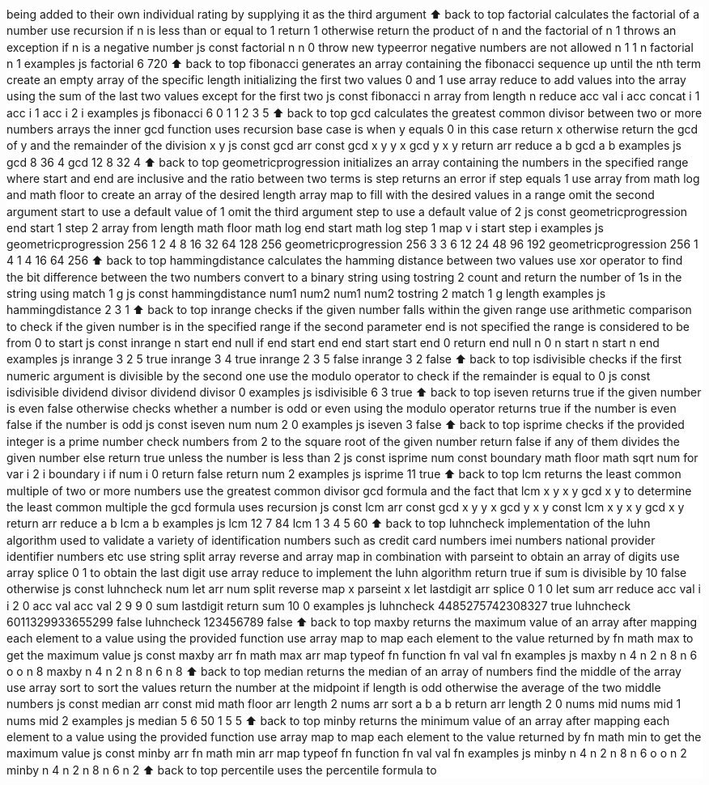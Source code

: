 being added to their own individual rating by supplying it as the third argument ⬆ back to top factorial calculates the factorial of a number use recursion if n is less than or equal to 1 return 1 otherwise return the product of n and the factorial of n 1 throws an exception if n is a negative number js const factorial n n 0 throw new typeerror negative numbers are not allowed n 1 1 n factorial n 1 examples js factorial 6 720 ⬆ back to top fibonacci generates an array containing the fibonacci sequence up until the nth term create an empty array of the specific length initializing the first two values 0 and 1 use array reduce to add values into the array using the sum of the last two values except for the first two js const fibonacci n array from length n reduce acc val i acc concat i 1 acc i 1 acc i 2 i examples js fibonacci 6 0 1 1 2 3 5 ⬆ back to top gcd calculates the greatest common divisor between two or more numbers arrays the inner gcd function uses recursion base case is when y equals 0 in this case return x otherwise return the gcd of y and the remainder of the division x y js const gcd arr const gcd x y y x gcd y x y return arr reduce a b gcd a b examples js gcd 8 36 4 gcd 12 8 32 4 ⬆ back to top geometricprogression initializes an array containing the numbers in the specified range where start and end are inclusive and the ratio between two terms is step returns an error if step equals 1 use array from math log and math floor to create an array of the desired length array map to fill with the desired values in a range omit the second argument start to use a default value of 1 omit the third argument step to use a default value of 2 js const geometricprogression end start 1 step 2 array from length math floor math log end start math log step 1 map v i start step i examples js geometricprogression 256 1 2 4 8 16 32 64 128 256 geometricprogression 256 3 3 6 12 24 48 96 192 geometricprogression 256 1 4 1 4 16 64 256 ⬆ back to top hammingdistance calculates the hamming distance between two values use xor operator to find the bit difference between the two numbers convert to a binary string using tostring 2 count and return the number of 1s in the string using match 1 g js const hammingdistance num1 num2 num1 num2 tostring 2 match 1 g length examples js hammingdistance 2 3 1 ⬆ back to top inrange checks if the given number falls within the given range use arithmetic comparison to check if the given number is in the specified range if the second parameter end is not specified the range is considered to be from 0 to start js const inrange n start end null if end start end end start start end 0 return end null n 0 n start n start n end examples js inrange 3 2 5 true inrange 3 4 true inrange 2 3 5 false inrange 3 2 false ⬆ back to top isdivisible checks if the first numeric argument is divisible by the second one use the modulo operator to check if the remainder is equal to 0 js const isdivisible dividend divisor dividend divisor 0 examples js isdivisible 6 3 true ⬆ back to top iseven returns true if the given number is even false otherwise checks whether a number is odd or even using the modulo operator returns true if the number is even false if the number is odd js const iseven num num 2 0 examples js iseven 3 false ⬆ back to top isprime checks if the provided integer is a prime number check numbers from 2 to the square root of the given number return false if any of them divides the given number else return true unless the number is less than 2 js const isprime num const boundary math floor math sqrt num for var i 2 i boundary i if num i 0 return false return num 2 examples js isprime 11 true ⬆ back to top lcm returns the least common multiple of two or more numbers use the greatest common divisor gcd formula and the fact that lcm x y x y gcd x y to determine the least common multiple the gcd formula uses recursion js const lcm arr const gcd x y y x gcd y x y const lcm x y x y gcd x y return arr reduce a b lcm a b examples js lcm 12 7 84 lcm 1 3 4 5 60 ⬆ back to top luhncheck implementation of the luhn algorithm used to validate a variety of identification numbers such as credit card numbers imei numbers national provider identifier numbers etc use string split array reverse and array map in combination with parseint to obtain an array of digits use array splice 0 1 to obtain the last digit use array reduce to implement the luhn algorithm return true if sum is divisible by 10 false otherwise js const luhncheck num let arr num split reverse map x parseint x let lastdigit arr splice 0 1 0 let sum arr reduce acc val i i 2 0 acc val acc val 2 9 9 0 sum lastdigit return sum 10 0 examples js luhncheck 4485275742308327 true luhncheck 6011329933655299 false luhncheck 123456789 false ⬆ back to top maxby returns the maximum value of an array after mapping each element to a value using the provided function use array map to map each element to the value returned by fn math max to get the maximum value js const maxby arr fn math max arr map typeof fn function fn val val fn examples js maxby n 4 n 2 n 8 n 6 o o n 8 maxby n 4 n 2 n 8 n 6 n 8 ⬆ back to top median returns the median of an array of numbers find the middle of the array use array sort to sort the values return the number at the midpoint if length is odd otherwise the average of the two middle numbers js const median arr const mid math floor arr length 2 nums arr sort a b a b return arr length 2 0 nums mid nums mid 1 nums mid 2 examples js median 5 6 50 1 5 5 ⬆ back to top minby returns the minimum value of an array after mapping each element to a value using the provided function use array map to map each element to the value returned by fn math min to get the maximum value js const minby arr fn math min arr map typeof fn function fn val val fn examples js minby n 4 n 2 n 8 n 6 o o n 2 minby n 4 n 2 n 8 n 6 n 2 ⬆ back to top percentile uses the percentile formula to